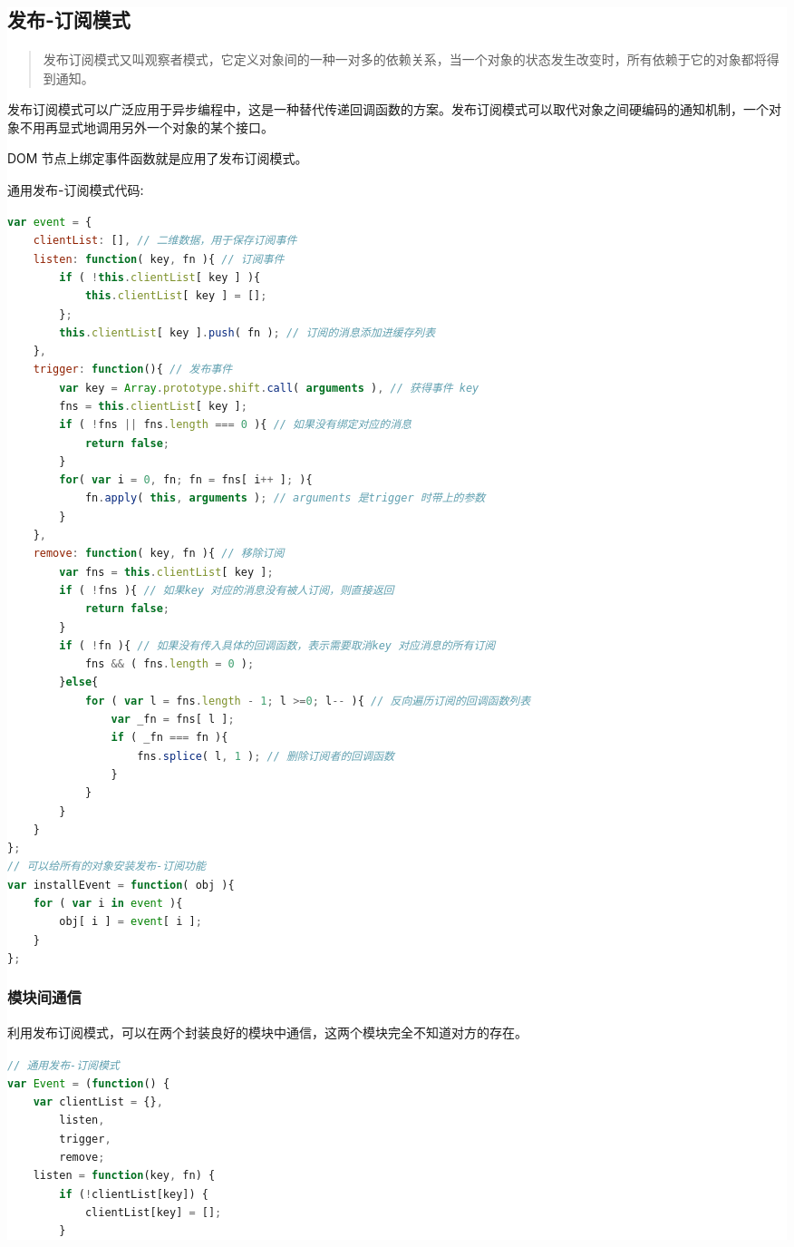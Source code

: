 ## 发布-订阅模式
> 发布订阅模式又叫观察者模式，它定义对象间的一种一对多的依赖关系，当一个对象的状态发生改变时，所有依赖于它的对象都将得到通知。

发布订阅模式可以广泛应用于异步编程中，这是一种替代传递回调函数的方案。发布订阅模式可以取代对象之间硬编码的通知机制，一个对象不用再显式地调用另外一个对象的某个接口。

DOM 节点上绑定事件函数就是应用了发布订阅模式。

通用发布-订阅模式代码:
```javascript
var event = {
    clientList: [], // 二维数据，用于保存订阅事件
    listen: function( key, fn ){ // 订阅事件
        if ( !this.clientList[ key ] ){
            this.clientList[ key ] = [];
        };
        this.clientList[ key ].push( fn ); // 订阅的消息添加进缓存列表
    },
    trigger: function(){ // 发布事件
        var key = Array.prototype.shift.call( arguments ), // 获得事件 key
        fns = this.clientList[ key ];
        if ( !fns || fns.length === 0 ){ // 如果没有绑定对应的消息
            return false;
        }
        for( var i = 0, fn; fn = fns[ i++ ]; ){
            fn.apply( this, arguments ); // arguments 是trigger 时带上的参数
        }
    },
    remove: function( key, fn ){ // 移除订阅
		var fns = this.clientList[ key ];
		if ( !fns ){ // 如果key 对应的消息没有被人订阅，则直接返回
			return false;
		}
		if ( !fn ){ // 如果没有传入具体的回调函数，表示需要取消key 对应消息的所有订阅
			fns && ( fns.length = 0 );
		}else{
			for ( var l = fns.length - 1; l >=0; l-- ){ // 反向遍历订阅的回调函数列表
				var _fn = fns[ l ];
				if ( _fn === fn ){
					fns.splice( l, 1 ); // 删除订阅者的回调函数
				}
			}
		}
	}
};
// 可以给所有的对象安装发布-订阅功能
var installEvent = function( obj ){
    for ( var i in event ){
        obj[ i ] = event[ i ];
    }
};
```
### 模块间通信
利用发布订阅模式，可以在两个封装良好的模块中通信，这两个模块完全不知道对方的存在。
```javascript
// 通用发布-订阅模式
var Event = (function() {
    var clientList = {},
        listen,
        trigger,
        remove;
    listen = function(key, fn) {
        if (!clientList[key]) {
            clientList[key] = [];
        }
```